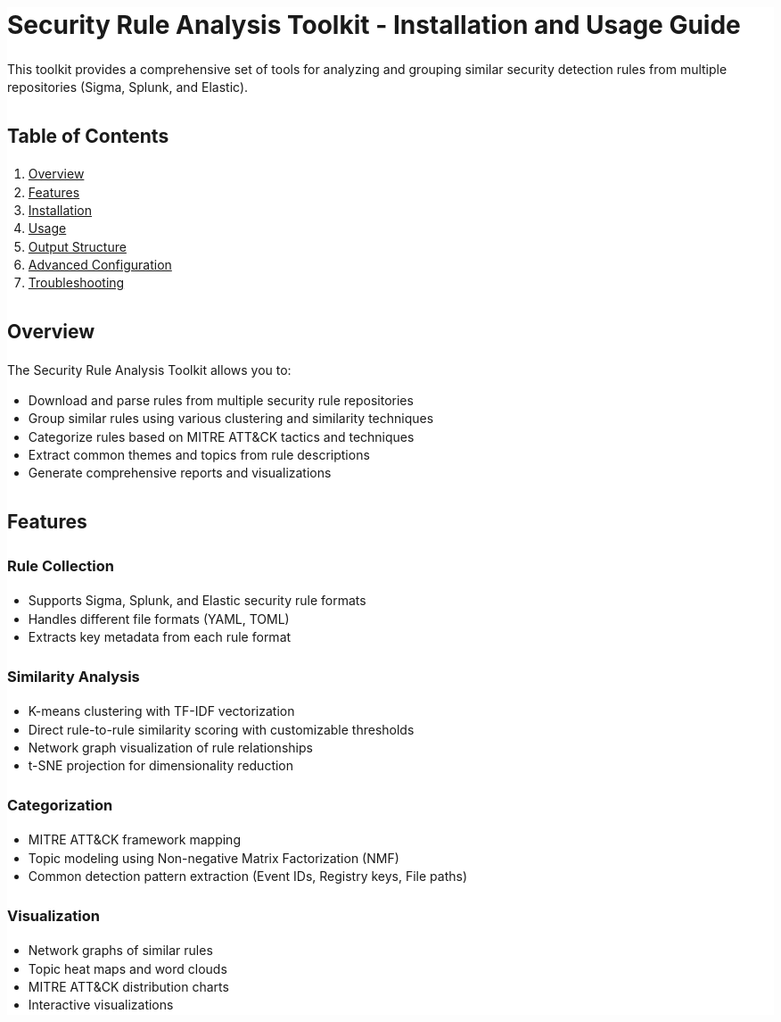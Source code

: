 # Security Rule Analysis Toolkit - Installation and Usage Guide

This toolkit provides a comprehensive set of tools for analyzing and grouping similar security detection rules from multiple repositories (Sigma, Splunk, and Elastic).

## Table of Contents
1. [Overview](#overview)
2. [Features](#features)
3. [Installation](#installation)
4. [Usage](#usage)
5. [Output Structure](#output-structure)
6. [Advanced Configuration](#advanced-configuration)
7. [Troubleshooting](#troubleshooting)

## Overview

The Security Rule Analysis Toolkit allows you to:
- Download and parse rules from multiple security rule repositories
- Group similar rules using various clustering and similarity techniques
- Categorize rules based on MITRE ATT&CK tactics and techniques
- Extract common themes and topics from rule descriptions
- Generate comprehensive reports and visualizations

## Features

### Rule Collection
- Supports Sigma, Splunk, and Elastic security rule formats
- Handles different file formats (YAML, TOML)
- Extracts key metadata from each rule format

### Similarity Analysis
- K-means clustering with TF-IDF vectorization
- Direct rule-to-rule similarity scoring with customizable thresholds
- Network graph visualization of rule relationships
- t-SNE projection for dimensionality reduction

### Categorization
- MITRE ATT&CK framework mapping
- Topic modeling using Non-negative Matrix Factorization (NMF)
- Common detection pattern extraction (Event IDs, Registry keys, File paths)

### Visualization
- Network graphs of similar rules
- Topic heat maps and word clouds
- MITRE ATT&CK distribution charts
- Interactive visualizations
